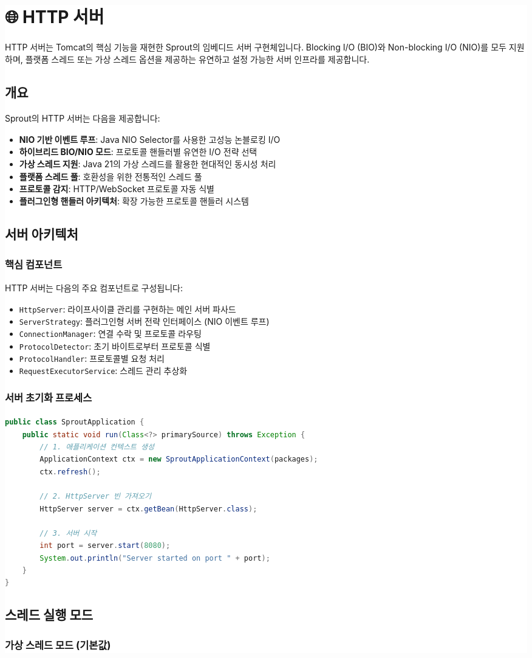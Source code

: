 # 🌐 HTTP 서버

HTTP 서버는 Tomcat의 핵심 기능을 재현한 Sprout의 임베디드 서버 구현체입니다. Blocking I/O (BIO)와 Non-blocking I/O (NIO)를 모두 지원하며, 플랫폼 스레드 또는 가상 스레드 옵션을 제공하는 유연하고 설정 가능한 서버 인프라를 제공합니다.

## 개요

Sprout의 HTTP 서버는 다음을 제공합니다:
- **NIO 기반 이벤트 루프**: Java NIO Selector를 사용한 고성능 논블로킹 I/O
- **하이브리드 BIO/NIO 모드**: 프로토콜 핸들러별 유연한 I/O 전략 선택
- **가상 스레드 지원**: Java 21의 가상 스레드를 활용한 현대적인 동시성 처리
- **플랫폼 스레드 풀**: 호환성을 위한 전통적인 스레드 풀
- **프로토콜 감지**: HTTP/WebSocket 프로토콜 자동 식별
- **플러그인형 핸들러 아키텍처**: 확장 가능한 프로토콜 핸들러 시스템

## 서버 아키텍처

### 핵심 컴포넌트

HTTP 서버는 다음의 주요 컴포넌트로 구성됩니다:

- `HttpServer`: 라이프사이클 관리를 구현하는 메인 서버 파사드
- `ServerStrategy`: 플러그인형 서버 전략 인터페이스 (NIO 이벤트 루프)
- `ConnectionManager`: 연결 수락 및 프로토콜 라우팅
- `ProtocolDetector`: 초기 바이트로부터 프로토콜 식별
- `ProtocolHandler`: 프로토콜별 요청 처리
- `RequestExecutorService`: 스레드 관리 추상화

### 서버 초기화 프로세스

```java
public class SproutApplication {
    public static void run(Class<?> primarySource) throws Exception {
        // 1. 애플리케이션 컨텍스트 생성
        ApplicationContext ctx = new SproutApplicationContext(packages);
        ctx.refresh();

        // 2. HttpServer 빈 가져오기
        HttpServer server = ctx.getBean(HttpServer.class);

        // 3. 서버 시작
        int port = server.start(8080);
        System.out.println("Server started on port " + port);
    }
}
```

## 스레드 실행 모드

### 가상 스레드 모드 (기본값)
